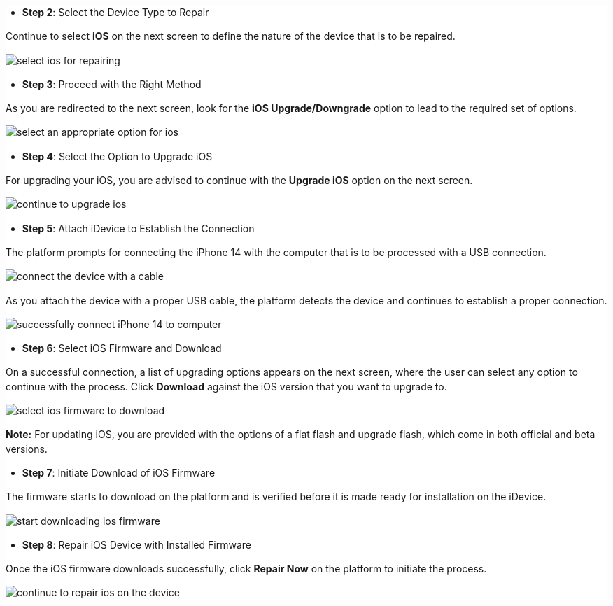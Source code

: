 - **Step 2**: Select the Device Type to Repair

Continue to select **iOS** on the next screen to define the nature of the device that is to be repaired.

![select ios for repairing](https://images.wondershare.com/drfone/guide/system-repair-2.png)

- **Step 3**: Proceed with the Right Method

As you are redirected to the next screen, look for the **iOS Upgrade/Downgrade** option to lead to the required set of options.

![select an appropriate option for ios](https://images.wondershare.com/drfone/guide/ios-upgrade-downgrade-1.png)

- **Step 4**: Select the Option to Upgrade iOS

For upgrading your iOS, you are advised to continue with the **Upgrade iOS** option on the next screen.

![continue to upgrade ios](https://images.wondershare.com/drfone/guide/upgrade-ios-1.png)

- **Step 5**: Attach iDevice to Establish the Connection

The platform prompts for connecting the iPhone 14 with the computer that is to be processed with a USB connection.

![connect the device with a cable](https://images.wondershare.com/drfone/guide/ios-upgrade-downgrade-2.png)

As you attach the device with a proper USB cable, the platform detects the device and continues to establish a proper connection.

![successfully connect iPhone 14 to computer](https://images.wondershare.com/drfone/guide/ios-upgrade-downgrade-3.png)

- **Step 6**: Select iOS Firmware and Download

On a successful connection, a list of upgrading options appears on the next screen, where the user can select any option to continue with the process. Click **Download** against the iOS version that you want to upgrade to.

![select ios firmware to download](https://images.wondershare.com/drfone/guide/ios-system-repair-4.png)

**Note:** For updating iOS, you are provided with the options of a flat flash and upgrade flash, which come in both official and beta versions.

- **Step 7**: Initiate Download of iOS Firmware

The firmware starts to download on the platform and is verified before it is made ready for installation on the iDevice.

![start downloading ios firmware](https://images.wondershare.com/drfone/guide/ios-system-repair-5.png)

- **Step 8**: Repair iOS Device with Installed Firmware

Once the iOS firmware downloads successfully, click **Repair Now** on the platform to initiate the process.

![continue to repair ios on the device](https://images.wondershare.com/drfone/guide/ios-system-repair-6.png)
